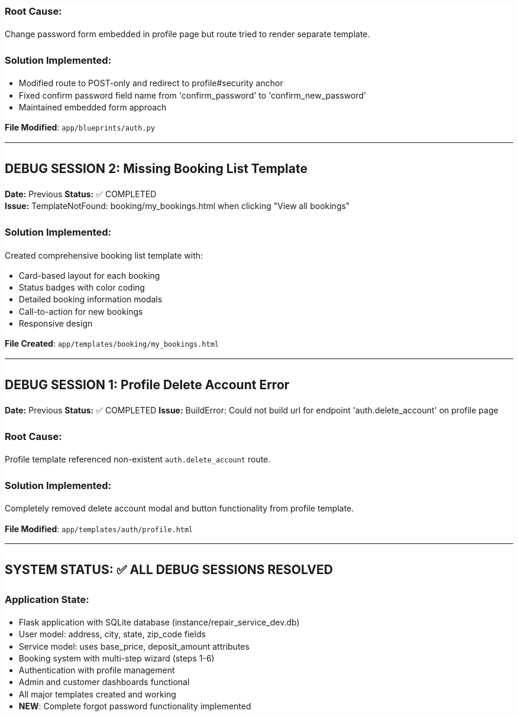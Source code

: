 ### Root Cause:
Change password form embedded in profile page but route tried to render separate template.

### Solution Implemented:
- Modified route to POST-only and redirect to profile#security anchor
- Fixed confirm password field name from 'confirm_password' to 'confirm_new_password'
- Maintained embedded form approach

**File Modified**: `app/blueprints/auth.py`

---

## DEBUG SESSION 2: Missing Booking List Template
**Date:** Previous
**Status:** ✅ COMPLETED  
**Issue:** TemplateNotFound: booking/my_bookings.html when clicking "View all bookings"

### Solution Implemented:
Created comprehensive booking list template with:
- Card-based layout for each booking
- Status badges with color coding
- Detailed booking information modals
- Call-to-action for new bookings
- Responsive design

**File Created**: `app/templates/booking/my_bookings.html`

---

## DEBUG SESSION 1: Profile Delete Account Error
**Date:** Previous
**Status:** ✅ COMPLETED
**Issue:** BuildError: Could not build url for endpoint 'auth.delete_account' on profile page

### Root Cause:
Profile template referenced non-existent `auth.delete_account` route.

### Solution Implemented:
Completely removed delete account modal and button functionality from profile template.

**File Modified**: `app/templates/auth/profile.html`

---

## SYSTEM STATUS: ✅ ALL DEBUG SESSIONS RESOLVED

### Application State:
- Flask application with SQLite database (instance/repair_service_dev.db)
- User model: address, city, state, zip_code fields 
- Service model: uses base_price, deposit_amount attributes
- Booking system with multi-step wizard (steps 1-6)
- Authentication with profile management
- Admin and customer dashboards functional
- All major templates created and working
- **NEW**: Complete forgot password functionality implemented
